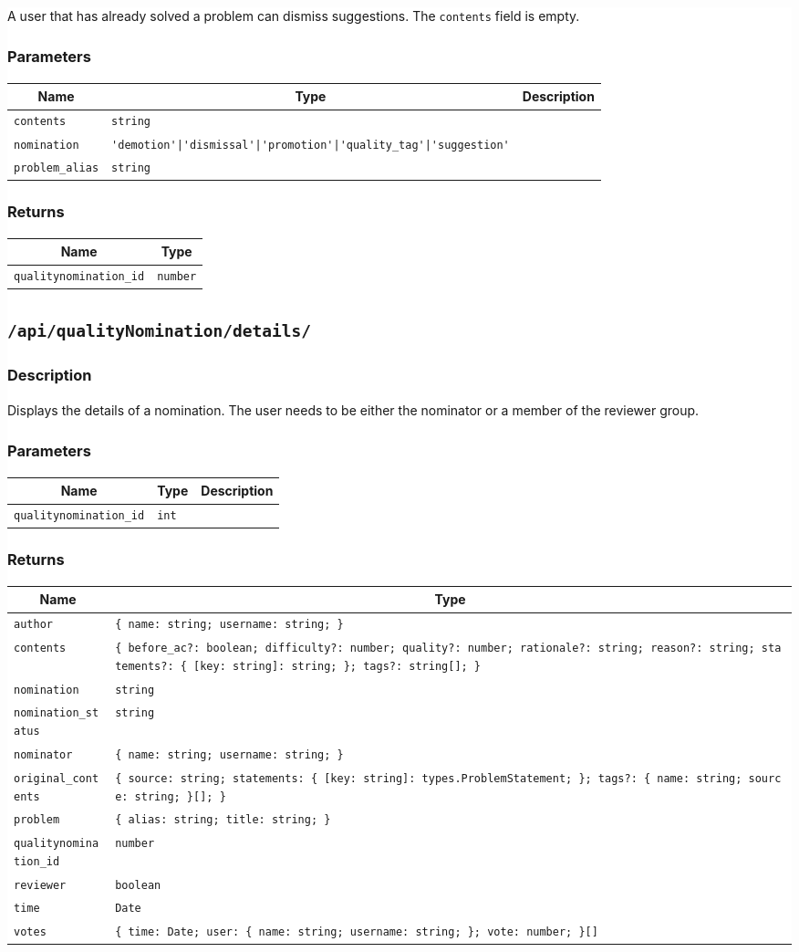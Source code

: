 A user that has already solved a problem can dismiss suggestions. The
`contents` field is empty.

### Parameters

| Name            | Type                                                                | Description |
| --------------- | ------------------------------------------------------------------- | ----------- |
| `contents`      | `string`                                                            |             |
| `nomination`    | `'demotion'\|'dismissal'\|'promotion'\|'quality_tag'\|'suggestion'` |             |
| `problem_alias` | `string`                                                            |             |

### Returns

| Name                   | Type     |
| ---------------------- | -------- |
| `qualitynomination_id` | `number` |

## `/api/qualityNomination/details/`

### Description

Displays the details of a nomination. The user needs to be either the
nominator or a member of the reviewer group.

### Parameters

| Name                   | Type  | Description |
| ---------------------- | ----- | ----------- |
| `qualitynomination_id` | `int` |             |

### Returns

| Name                   | Type                                                                                                                                                             |
| ---------------------- | ---------------------------------------------------------------------------------------------------------------------------------------------------------------- |
| `author`               | `{ name: string; username: string; }`                                                                                                                            |
| `contents`             | `{ before_ac?: boolean; difficulty?: number; quality?: number; rationale?: string; reason?: string; statements?: { [key: string]: string; }; tags?: string[]; }` |
| `nomination`           | `string`                                                                                                                                                         |
| `nomination_status`    | `string`                                                                                                                                                         |
| `nominator`            | `{ name: string; username: string; }`                                                                                                                            |
| `original_contents`    | `{ source: string; statements: { [key: string]: types.ProblemStatement; }; tags?: { name: string; source: string; }[]; }`                                        |
| `problem`              | `{ alias: string; title: string; }`                                                                                                                              |
| `qualitynomination_id` | `number`                                                                                                                                                         |
| `reviewer`             | `boolean`                                                                                                                                                        |
| `time`                 | `Date`                                                                                                                                                           |
| `votes`                | `{ time: Date; user: { name: string; username: string; }; vote: number; }[]`                                                                                     |
